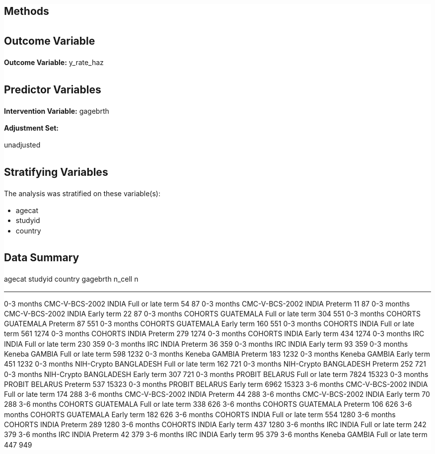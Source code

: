 





## Methods
## Outcome Variable

**Outcome Variable:** y_rate_haz

## Predictor Variables

**Intervention Variable:** gagebrth

**Adjustment Set:**

unadjusted

## Stratifying Variables

The analysis was stratified on these variable(s):

* agecat
* studyid
* country

## Data Summary

agecat         studyid          country                        gagebrth             n_cell       n
-------------  ---------------  -----------------------------  ------------------  -------  ------
0-3 months     CMC-V-BCS-2002   INDIA                          Full or late term        54      87
0-3 months     CMC-V-BCS-2002   INDIA                          Preterm                  11      87
0-3 months     CMC-V-BCS-2002   INDIA                          Early term               22      87
0-3 months     COHORTS          GUATEMALA                      Full or late term       304     551
0-3 months     COHORTS          GUATEMALA                      Preterm                  87     551
0-3 months     COHORTS          GUATEMALA                      Early term              160     551
0-3 months     COHORTS          INDIA                          Full or late term       561    1274
0-3 months     COHORTS          INDIA                          Preterm                 279    1274
0-3 months     COHORTS          INDIA                          Early term              434    1274
0-3 months     IRC              INDIA                          Full or late term       230     359
0-3 months     IRC              INDIA                          Preterm                  36     359
0-3 months     IRC              INDIA                          Early term               93     359
0-3 months     Keneba           GAMBIA                         Full or late term       598    1232
0-3 months     Keneba           GAMBIA                         Preterm                 183    1232
0-3 months     Keneba           GAMBIA                         Early term              451    1232
0-3 months     NIH-Crypto       BANGLADESH                     Full or late term       162     721
0-3 months     NIH-Crypto       BANGLADESH                     Preterm                 252     721
0-3 months     NIH-Crypto       BANGLADESH                     Early term              307     721
0-3 months     PROBIT           BELARUS                        Full or late term      7824   15323
0-3 months     PROBIT           BELARUS                        Preterm                 537   15323
0-3 months     PROBIT           BELARUS                        Early term             6962   15323
3-6 months     CMC-V-BCS-2002   INDIA                          Full or late term       174     288
3-6 months     CMC-V-BCS-2002   INDIA                          Preterm                  44     288
3-6 months     CMC-V-BCS-2002   INDIA                          Early term               70     288
3-6 months     COHORTS          GUATEMALA                      Full or late term       338     626
3-6 months     COHORTS          GUATEMALA                      Preterm                 106     626
3-6 months     COHORTS          GUATEMALA                      Early term              182     626
3-6 months     COHORTS          INDIA                          Full or late term       554    1280
3-6 months     COHORTS          INDIA                          Preterm                 289    1280
3-6 months     COHORTS          INDIA                          Early term              437    1280
3-6 months     IRC              INDIA                          Full or late term       242     379
3-6 months     IRC              INDIA                          Preterm                  42     379
3-6 months     IRC              INDIA                          Early term               95     379
3-6 months     Keneba           GAMBIA                         Full or late term       447     949
